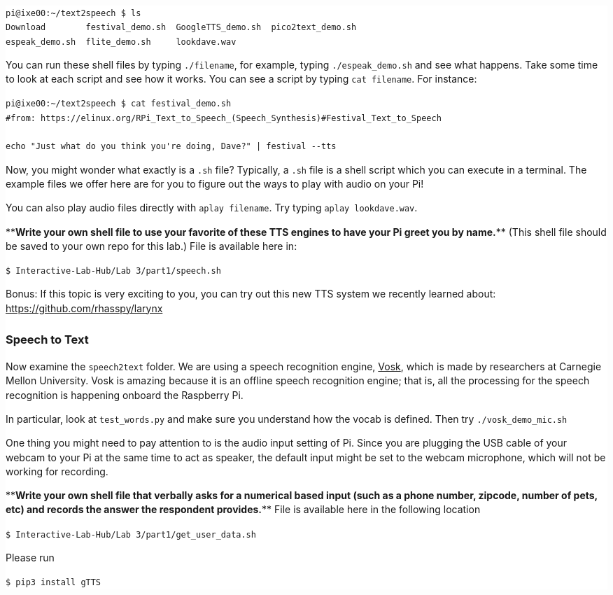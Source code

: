 ```
pi@ixe00:~/text2speech $ ls
Download        festival_demo.sh  GoogleTTS_demo.sh  pico2text_demo.sh
espeak_demo.sh  flite_demo.sh     lookdave.wav
```

You can run these shell files by typing `./filename`, for example, typing `./espeak_demo.sh` and see what happens. Take some time to look at each script and see how it works. You can see a script by typing `cat filename`. For instance:

```
pi@ixe00:~/text2speech $ cat festival_demo.sh 
#from: https://elinux.org/RPi_Text_to_Speech_(Speech_Synthesis)#Festival_Text_to_Speech

echo "Just what do you think you're doing, Dave?" | festival --tts
```

Now, you might wonder what exactly is a `.sh` file? Typically, a `.sh` file is a shell script which you can execute in a terminal. The example files we offer here are for you to figure out the ways to play with audio on your Pi!

You can also play audio files directly with `aplay filename`. Try typing `aplay lookdave.wav`.

\*\***Write your own shell file to use your favorite of these TTS engines to have your Pi greet you by name.**\*\*
(This shell file should be saved to your own repo for this lab.)
File is available here in:
```
$ Interactive-Lab-Hub/Lab 3/part1/speech.sh
```

Bonus: If this topic is very exciting to you, you can try out this new TTS system we recently learned about: https://github.com/rhasspy/larynx

### Speech to Text

Now examine the `speech2text` folder. We are using a speech recognition engine, [Vosk](https://alphacephei.com/vosk/), which is made by researchers at Carnegie Mellon University. Vosk is amazing because it is an offline speech recognition engine; that is, all the processing for the speech recognition is happening onboard the Raspberry Pi. 

In particular, look at `test_words.py` and make sure you understand how the vocab is defined. Then try `./vosk_demo_mic.sh`

One thing you might need to pay attention to is the audio input setting of Pi. Since you are plugging the USB cable of your webcam to your Pi at the same time to act as speaker, the default input might be set to the webcam microphone, which will not be working for recording.

\*\***Write your own shell file that verbally asks for a numerical based input (such as a phone number, zipcode, number of pets, etc) and records the answer the respondent provides.**\*\*
File is available here in the following location
```
$ Interactive-Lab-Hub/Lab 3/part1/get_user_data.sh
```
Please run
```
$ pip3 install gTTS
```
